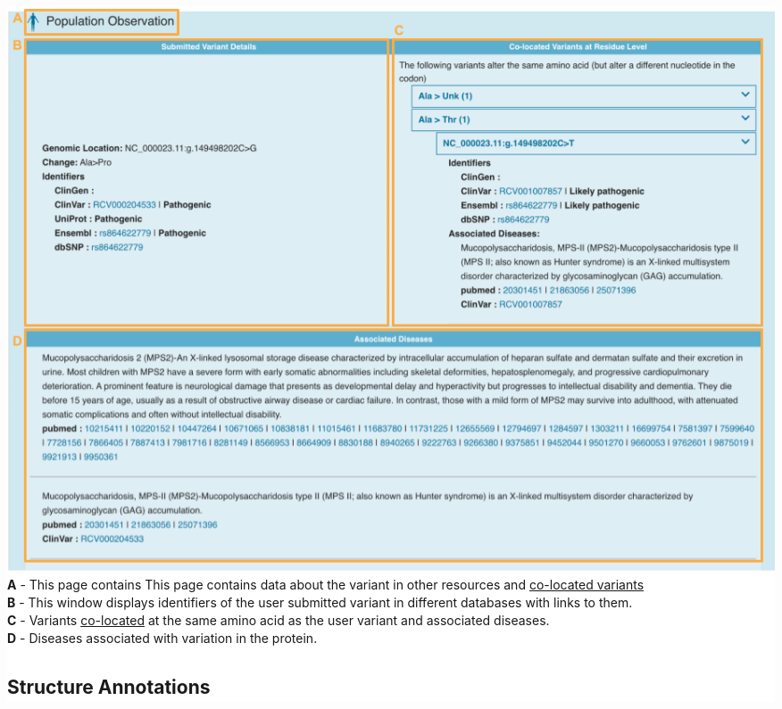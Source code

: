 ![ProtVar Population Observations](images/population_observations.png)  
**A** - This page contains This page contains data about the variant in other resources and [co-located variants](#co-located-variants)  
**B** - This window displays identifiers of the user submitted variant in different databases with links to them.  
**C** - Variants [co-located](#co-located-variants) at the same amino acid as the user variant and associated diseases.  
**D** - Diseases associated with variation in the protein.

## <a name="structure-annotations"></a>Structure Annotations
